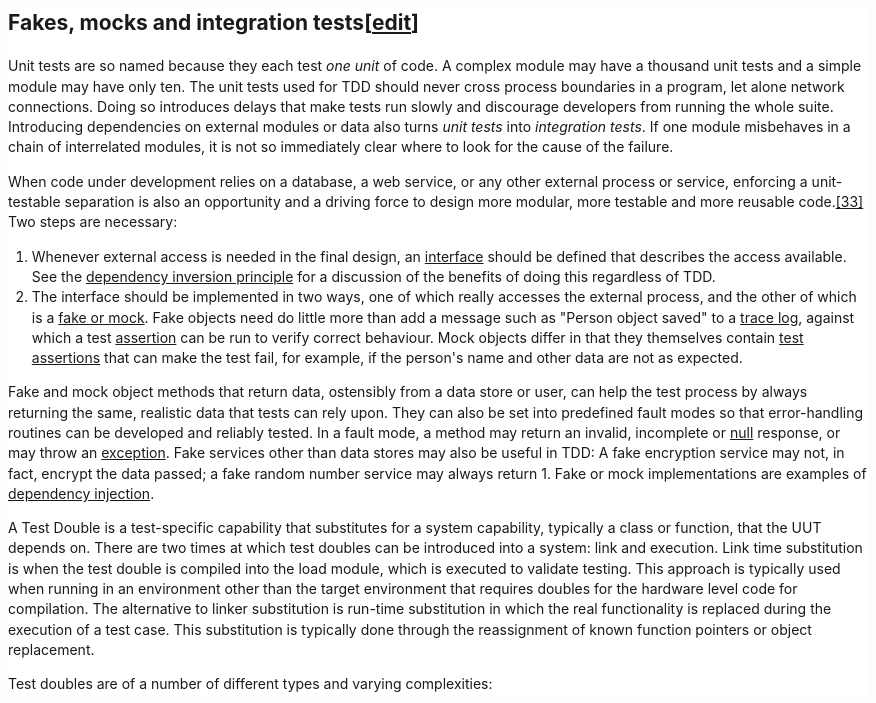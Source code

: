
## Fakes, mocks and integration tests[[edit](https://en.wikipedia.org/w/index.php?title=Test-driven_development&action=edit&section=17 "Edit section: Fakes, mocks and integration tests")]

Unit tests are so named because they each test  _one unit_  of code. A complex module may have a thousand unit tests and a simple module may have only ten. The unit tests used for TDD should never cross process boundaries in a program, let alone network connections. Doing so introduces delays that make tests run slowly and discourage developers from running the whole suite. Introducing dependencies on external modules or data also turns  _unit tests_  into  _integration tests_. If one module misbehaves in a chain of interrelated modules, it is not so immediately clear where to look for the cause of the failure.

When code under development relies on a database, a web service, or any other external process or service, enforcing a unit-testable separation is also an opportunity and a driving force to design more modular, more testable and more reusable code.[[33]](https://en.wikipedia.org/wiki/Test-driven_development#cite_note-33)  Two steps are necessary:

1.  Whenever external access is needed in the final design, an  [interface](https://en.wikipedia.org/wiki/Interface_(computer_science) "Interface (computer science)")  should be defined that describes the access available. See the  [dependency inversion principle](https://en.wikipedia.org/wiki/Dependency_inversion_principle "Dependency inversion principle")  for a discussion of the benefits of doing this regardless of TDD.
2.  The interface should be implemented in two ways, one of which really accesses the external process, and the other of which is a  [fake or mock](https://en.wikipedia.org/wiki/Mock_object "Mock object"). Fake objects need do little more than add a message such as "Person object saved" to a  [trace log](https://en.wikipedia.org/wiki/Tracing_(software) "Tracing (software)"), against which a test  [assertion](https://en.wikipedia.org/wiki/Assertion_(computing) "Assertion (computing)")  can be run to verify correct behaviour. Mock objects differ in that they themselves contain  [test assertions](https://en.wikipedia.org/wiki/Assertion_(computing) "Assertion (computing)")  that can make the test fail, for example, if the person's name and other data are not as expected.

Fake and mock object methods that return data, ostensibly from a data store or user, can help the test process by always returning the same, realistic data that tests can rely upon. They can also be set into predefined fault modes so that error-handling routines can be developed and reliably tested. In a fault mode, a method may return an invalid, incomplete or  [null](https://en.wikipedia.org/wiki/Null_character "Null character")  response, or may throw an  [exception](https://en.wikipedia.org/wiki/Exception_handling "Exception handling"). Fake services other than data stores may also be useful in TDD: A fake encryption service may not, in fact, encrypt the data passed; a fake random number service may always return 1. Fake or mock implementations are examples of  [dependency injection](https://en.wikipedia.org/wiki/Dependency_injection "Dependency injection").

A Test Double is a test-specific capability that substitutes for a system capability, typically a class or function, that the UUT depends on. There are two times at which test doubles can be introduced into a system: link and execution. Link time substitution is when the test double is compiled into the load module, which is executed to validate testing. This approach is typically used when running in an environment other than the target environment that requires doubles for the hardware level code for compilation. The alternative to linker substitution is run-time substitution in which the real functionality is replaced during the execution of a test case. This substitution is typically done through the reassignment of known function pointers or object replacement.

Test doubles are of a number of different types and varying complexities:
